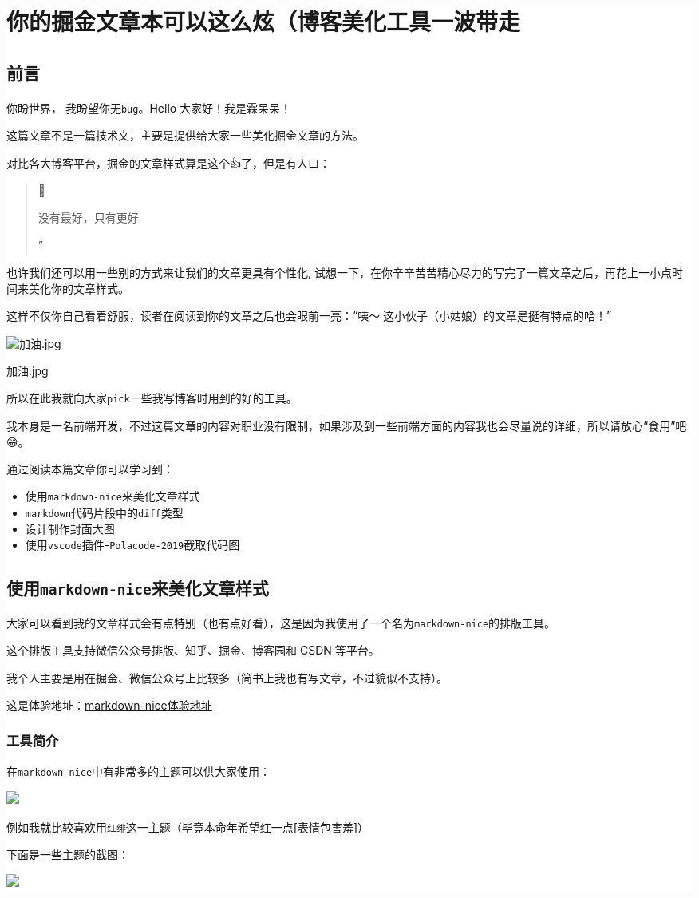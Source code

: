 # 你的掘金文章本可以这么炫（博客美化工具一波带走

## 前言

你盼世界， 我盼望你无`bug`。Hello 大家好！我是霖呆呆！

这篇文章不是一篇技术文，主要是提供给大家一些美化掘金文章的方法。

对比各大博客平台，掘金的文章样式算是这个👍了，但是有人曰：

> 👣
> 
> 没有最好，只有更好
> 
> ”

也许我们还可以用一些别的方式来让我们的文章更具有个性化, 试想一下，在你辛辛苦苦精心尽力的写完了一篇文章之后，再花上一小点时间来美化你的文章样式。

这样不仅你自己看着舒服，读者在阅读到你的文章之后也会眼前一亮：“咦～ 这小伙子（小姑娘）的文章是挺有特点的哈！”

![加油.jpg](https://p1-jj.byteimg.com/tos-cn-i-t2oaga2asx/gold-user-assets/2020/2/19/1705b82222344301~tplv-t2oaga2asx-zoom-in-crop-mark:3024:0:0:0.awebp)

加油.jpg

所以在此我就向大家`pick`一些我写博客时用到的好的工具。

我本身是一名前端开发，不过这篇文章的内容对职业没有限制，如果涉及到一些前端方面的内容我也会尽量说的详细，所以请放心“食用”吧 😁。

通过阅读本篇文章你可以学习到：

-   使用`markdown-nice`来美化文章样式
-   `markdown`代码片段中的`diff`类型
-   设计制作封面大图
-   使用`vscode`插件-`Polacode-2019`截取代码图

## 使用`markdown-nice`来美化文章样式

大家可以看到我的文章样式会有点特别（也有点好看），这是因为我使用了一个名为`markdown-nice`的排版工具。

这个排版工具支持微信公众号排版、知乎、掘金、博客园和 CSDN 等平台。

我个人主要是用在掘金、微信公众号上比较多（简书上我也有写文章，不过貌似不支持）。

这是体验地址：[markdown-nice体验地址](https://mdnice.com/)

### 工具简介

在`markdown-nice`中有非常多的主题可以供大家使用：

![](https://p1-jj.byteimg.com/tos-cn-i-t2oaga2asx/gold-user-assets/2020/2/19/1705b923603c4358~tplv-t2oaga2asx-zoom-in-crop-mark:3024:0:0:0.awebp)

例如我就比较喜欢用`红绯`这一主题（毕竟本命年希望红一点\[表情包害羞\]）

下面是一些主题的截图：

![](https://p1-jj.byteimg.com/tos-cn-i-t2oaga2asx/gold-user-assets/2020/2/19/1705b9bc0a7869ec~tplv-t2oaga2asx-zoom-in-crop-mark:3024:0:0:0.awebp)
